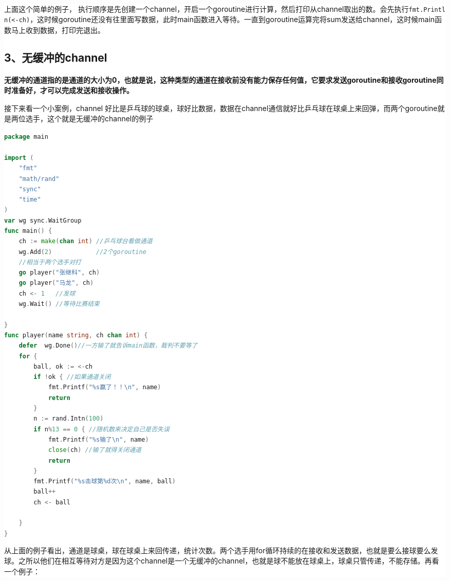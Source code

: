 上面这个简单的例子， 执行顺序是先创建一个channel，开启一个goroutine进行计算，然后打印从channel取出的数。会先执行`fmt.Println(<-ch)`，这时候goroutine还没有往里面写数据，此时main函数进入等待。一直到goroutine运算完将sum发送给channel，这时候main函数马上收到数据，打印完退出。

## 3、无缓冲的channel

**无缓冲的通道指的是通道的大小为0，也就是说，这种类型的通道在接收前没有能力保存任何值，它要求发送goroutine和接收goroutine同时准备好，才可以完成发送和接收操作。**

接下来看一个小案例，channel 好比是乒乓球的球桌，球好比数据，数据在channel通信就好比乒乓球在球桌上来回弹，而两个goroutine就是两位选手，这个就是无缓冲的channel的例子

```go
package main

import (
	"fmt"
	"math/rand"
	"sync"
	"time"
)
var wg sync.WaitGroup
func main() {
	ch := make(chan int) //乒乓球台看做通道
	wg.Add(2)            //2个goroutine
	//相当于两个选手对打
	go player("张继科", ch)
	go player("马龙", ch)
	ch <- 1   //发球
	wg.Wait() //等待比赛结束

}
func player(name string, ch chan int) {
	defer  wg.Done()//一方输了就告诉main函数，裁判不要等了
	for {
		ball, ok := <-ch
		if !ok { //如果通道关闭
			fmt.Printf("%s赢了！！\n", name)
			return
		}
		n := rand.Intn(100)
		if n%13 == 0 { //随机数来决定自己是否失误
			fmt.Printf("%s输了\n", name)
			close(ch) //输了就得关闭通道
			return
		}
		fmt.Printf("%s击球第%d次\n", name, ball)
		ball++
		ch <- ball

	}
}

```

从上面的例子看出，通道是球桌，球在球桌上来回传递，统计次数。两个选手用for循环持续的在接收和发送数据，也就是要么接球要么发球。之所以他们在相互等待对方是因为这个channel是一个无缓冲的channel，也就是球不能放在球桌上，球桌只管传递，不能存储。再看一个例子：
